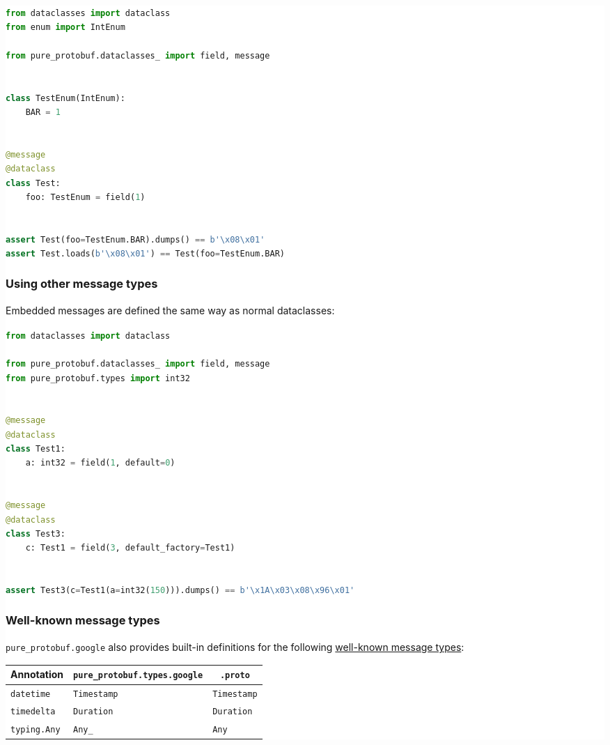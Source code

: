 ```python
from dataclasses import dataclass
from enum import IntEnum

from pure_protobuf.dataclasses_ import field, message


class TestEnum(IntEnum):
    BAR = 1


@message
@dataclass
class Test:
    foo: TestEnum = field(1)


assert Test(foo=TestEnum.BAR).dumps() == b'\x08\x01'
assert Test.loads(b'\x08\x01') == Test(foo=TestEnum.BAR)
```

### Using other message types

Embedded messages are defined the same way as normal dataclasses:

```python
from dataclasses import dataclass

from pure_protobuf.dataclasses_ import field, message
from pure_protobuf.types import int32


@message
@dataclass
class Test1:
    a: int32 = field(1, default=0)


@message
@dataclass
class Test3:
    c: Test1 = field(3, default_factory=Test1)


assert Test3(c=Test1(a=int32(150))).dumps() == b'\x1A\x03\x08\x96\x01'
```

### Well-known message types

`pure_protobuf.google` also provides built-in definitions for the following [well-known message types](https://developers.google.com/protocol-buffers/docs/reference/google.protobuf):

| Annotation   | `pure_protobuf.types.google` | `.proto`    |
| ------------ | ---------------------------- | ----------- |
| `datetime`   | `Timestamp`                  | `Timestamp` |
| `timedelta`  | `Duration`                   | `Duration`  |
| `typing.Any` | `Any_`                       | `Any`       |
